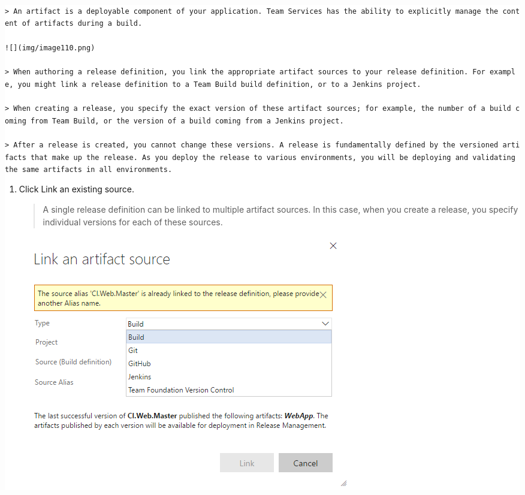     > An artifact is a deployable component of your application. Team Services has the ability to explicitly manage the content of artifacts during a build. 

    ![](img/image110.png)

    > When authoring a release definition, you link the appropriate artifact sources to your release definition. For example, you might link a release definition to a Team Build build definition, or to a Jenkins project.

    > When creating a release, you specify the exact version of these artifact sources; for example, the number of a build coming from Team Build, or the version of a build coming from a Jenkins project.

    > After a release is created, you cannot change these versions. A release is fundamentally defined by the versioned artifacts that make up the release. As you deploy the release to various environments, you will be deploying and validating the same artifacts in all environments.

1.	Click Link an existing source.

    > A single release definition can be linked to multiple artifact sources. In this case, when you create a release, you specify individual versions for each of these sources.

    ![](img/image111.png)
